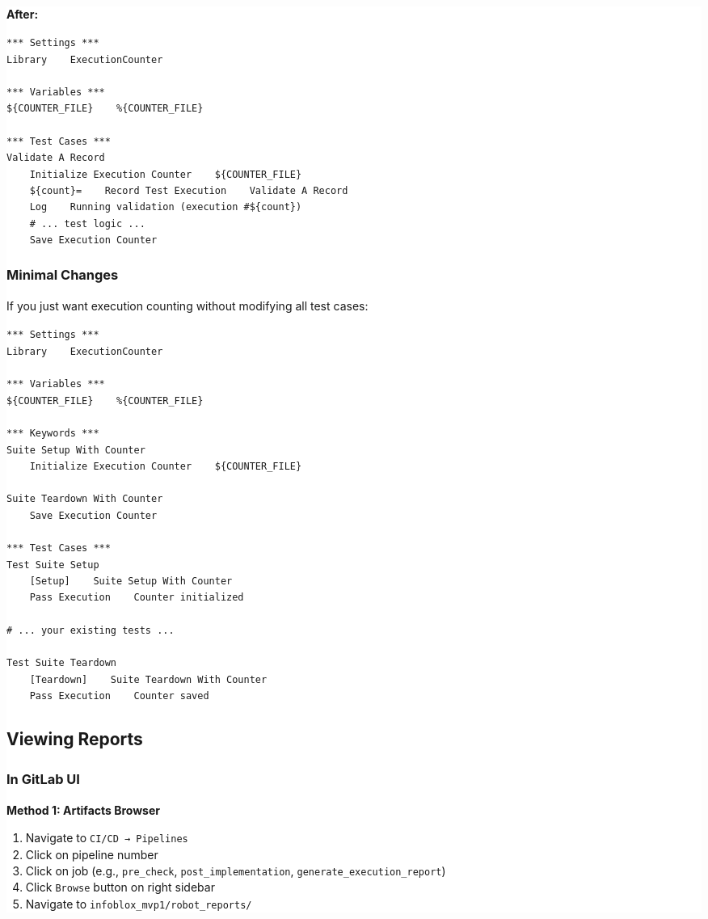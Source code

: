 **After:**
```robot
*** Settings ***
Library    ExecutionCounter

*** Variables ***
${COUNTER_FILE}    %{COUNTER_FILE}

*** Test Cases ***
Validate A Record
    Initialize Execution Counter    ${COUNTER_FILE}
    ${count}=    Record Test Execution    Validate A Record
    Log    Running validation (execution #${count})
    # ... test logic ...
    Save Execution Counter
```

### Minimal Changes

If you just want execution counting without modifying all test cases:

```robot
*** Settings ***
Library    ExecutionCounter

*** Variables ***
${COUNTER_FILE}    %{COUNTER_FILE}

*** Keywords ***
Suite Setup With Counter
    Initialize Execution Counter    ${COUNTER_FILE}

Suite Teardown With Counter
    Save Execution Counter

*** Test Cases ***
Test Suite Setup
    [Setup]    Suite Setup With Counter
    Pass Execution    Counter initialized

# ... your existing tests ...

Test Suite Teardown
    [Teardown]    Suite Teardown With Counter
    Pass Execution    Counter saved
```

## Viewing Reports

### In GitLab UI

**Method 1: Artifacts Browser**
1. Navigate to `CI/CD → Pipelines`
2. Click on pipeline number
3. Click on job (e.g., `pre_check`, `post_implementation`, `generate_execution_report`)
4. Click `Browse` button on right sidebar
5. Navigate to `infoblox_mvp1/robot_reports/`
